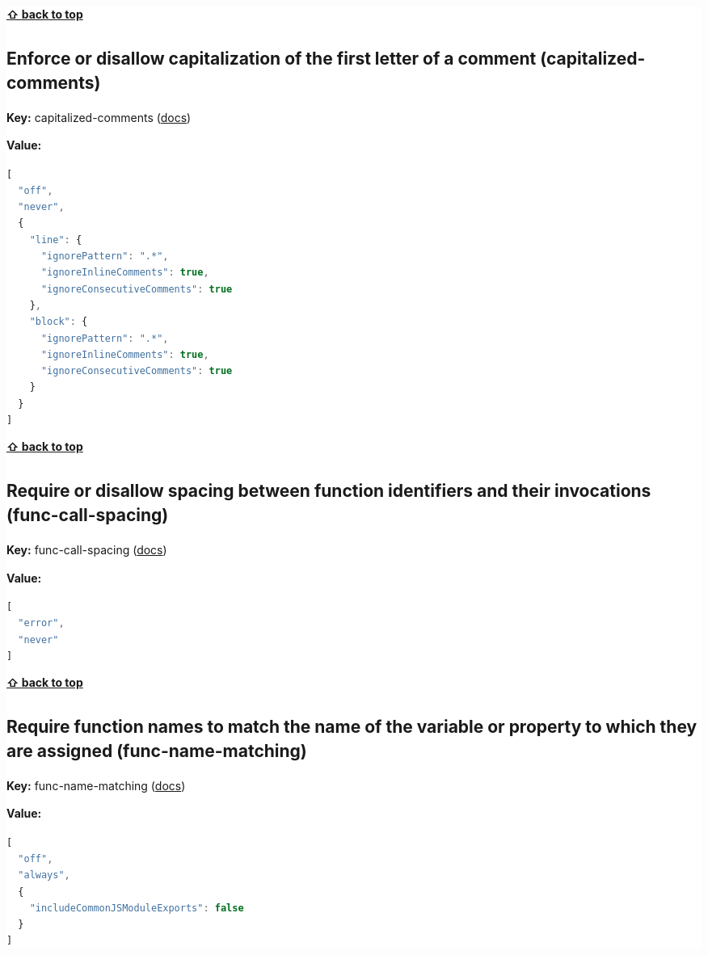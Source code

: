 **[&#8679; back to top](#table-of-contents)**

## Enforce or disallow capitalization of the first letter of a comment (capitalized-comments)

**Key:** capitalized-comments ([docs](http://eslint.org/docs/rules/capitalized-comments))

**Value:** 
```javascript
[
  "off",
  "never",
  {
    "line": {
      "ignorePattern": ".*",
      "ignoreInlineComments": true,
      "ignoreConsecutiveComments": true
    },
    "block": {
      "ignorePattern": ".*",
      "ignoreInlineComments": true,
      "ignoreConsecutiveComments": true
    }
  }
]
```

**[&#8679; back to top](#table-of-contents)**

## Require or disallow spacing between function identifiers and their invocations (func-call-spacing)

**Key:** func-call-spacing ([docs](http://eslint.org/docs/rules/func-call-spacing))

**Value:** 
```javascript
[
  "error",
  "never"
]
```

**[&#8679; back to top](#table-of-contents)**

## Require function names to match the name of the variable or property to which they are assigned (func-name-matching)

**Key:** func-name-matching ([docs](http://eslint.org/docs/rules/func-name-matching))

**Value:** 
```javascript
[
  "off",
  "always",
  {
    "includeCommonJSModuleExports": false
  }
]
```
